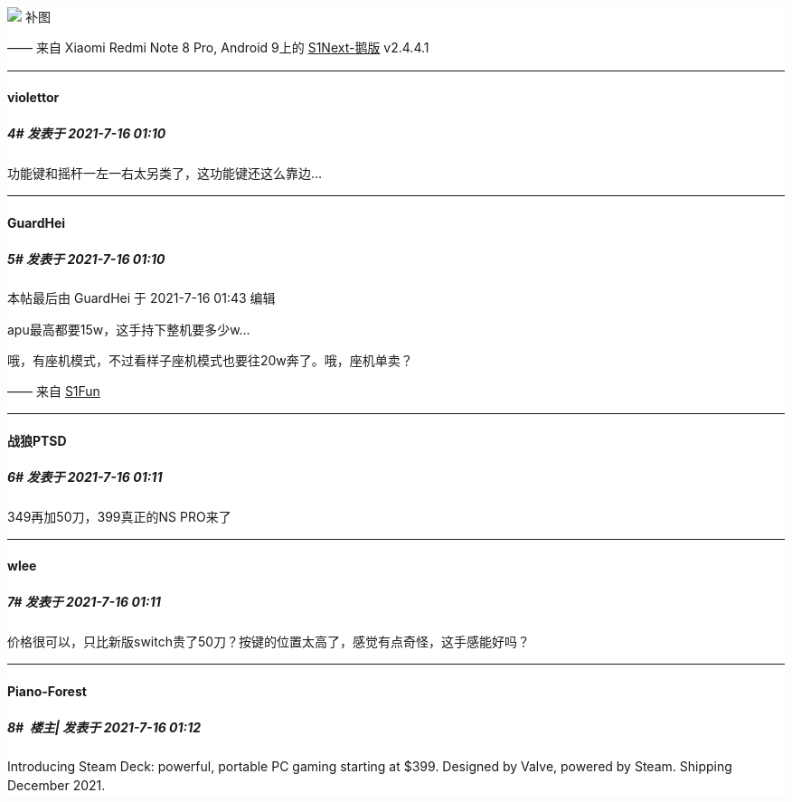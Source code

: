 
<img src="https://p.sda1.dev/2/c0b98bba1ce91dde545044a8ade41544/IMG_CMP_35412706.jpeg" referrerpolicy="no-referrer">
补图

—— 来自 Xiaomi Redmi Note 8 Pro, Android 9上的 [S1Next-鹅版](https://github.com/ykrank/S1-Next/releases) v2.4.4.1


*****

####  violettor  
##### 4#       发表于 2021-7-16 01:10


功能键和摇杆一左一右太另类了，这功能键还这么靠边…


*****

####  GuardHei  
##### 5#       发表于 2021-7-16 01:10


 本帖最后由 GuardHei 于 2021-7-16 01:43 编辑 

apu最高都要15w，这手持下整机要多少w…

哦，有座机模式，不过看样子座机模式也要往20w奔了。哦，座机单卖？

—— 来自 [S1Fun](https://s1fun.koalcat.com)


*****

####  战狼PTSD  
##### 6#       发表于 2021-7-16 01:11


349再加50刀，399真正的NS PRO来了


*****

####  wlee  
##### 7#       发表于 2021-7-16 01:11


价格很可以，只比新版switch贵了50刀？按键的位置太高了，感觉有点奇怪，这手感能好吗？


*****

####  Piano-Forest  
##### 8#         楼主| 发表于 2021-7-16 01:12


Introducing Steam Deck: powerful, portable PC gaming starting at $399. Designed by Valve, powered by Steam. Shipping December 2021.

